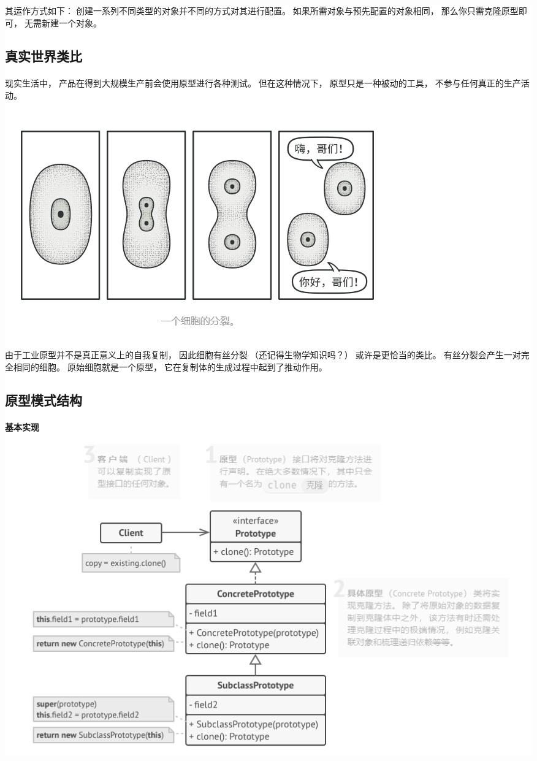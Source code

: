 其运作方式如下： 创建一系列不同类型的对象并不同的方式对其进行配置。 如果所需对象与预先配置的对象相同， 那么你只需克隆原型即可， 无需新建一个对象。

## 真实世界类比

现实生活中， 产品在得到大规模生产前会使用原型进行各种测试。 但在这种情况下， 原型只是一种被动的工具， 不参与任何真正的生产活动。

![](<../.gitbook/assets/image (3) (2).png>)

由于工业原型并不是真正意义上的自我复制， 因此细胞有丝分裂 （还记得生物学知识吗？） 或许是更恰当的类比。 有丝分裂会产生一对完全相同的细胞。 原始细胞就是一个原型， 它在复制体的生成过程中起到了推动作用。

## 原型模式结构

**基本实现**

![](<../.gitbook/assets/image (4) (2).png>)
